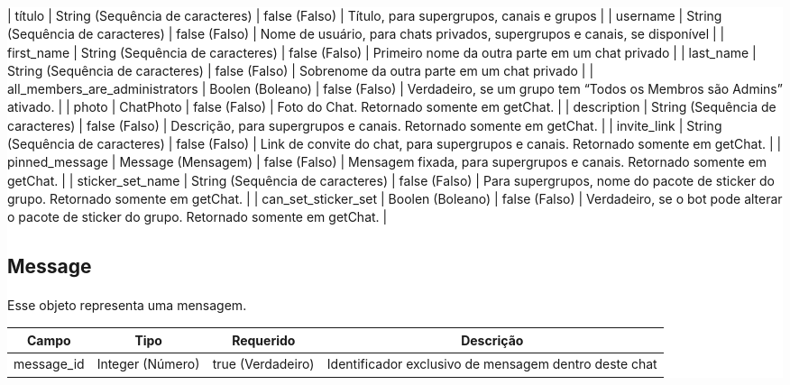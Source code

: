 | título                           | String (Sequência de caracteres) | false (Falso)     | Título, para supergrupos, canais e grupos                                                                                                                                                                                                                                                                          |
| username                         | String (Sequência de caracteres) | false (Falso)     | Nome de usuário, para chats privados, supergrupos e canais, se disponível                                                                                                                                                                                                                                          |
| first_name                       | String (Sequência de caracteres) | false (Falso)     | Primeiro nome da outra parte em um chat privado                                                                                                                                                                                                                                                                    |
| last_name                        | String (Sequência de caracteres) | false (Falso)     | Sobrenome da outra parte em um chat privado                                                                                                                                                                                                                                                                        |
| all_members_are_administrators | Boolen (Boleano)                 | false (Falso)     | Verdadeiro, se um grupo tem “Todos os Membros são Admins” ativado.                                                                                                                                                                                                                                                 |
| photo                            | ChatPhoto                        | false (Falso)     | Foto do Chat. Retornado somente em getChat.                                                                                                                                                                                                                                                                        |
| description                      | String (Sequência de caracteres) | false (Falso)     | Descrição, para supergrupos e canais. Retornado somente em getChat.                                                                                                                                                                                                                                                |
| invite_link                      | String (Sequência de caracteres) | false (Falso)     | Link de convite do chat, para supergrupos e canais. Retornado somente em getChat.                                                                                                                                                                                                                                  |
| pinned_message                   | Message (Mensagem)               | false (Falso)     | Mensagem fixada, para supergrupos e canais. Retornado somente em getChat.                                                                                                                                                                                                                                          |
| sticker_set_name               | String (Sequência de caracteres) | false (Falso)     | Para supergrupos, nome do pacote de sticker do grupo. Retornado somente em getChat.                                                                                                                                                                                                                                |
| can_set_sticker_set            | Boolen (Boleano)                 | false (Falso)     | Verdadeiro, se o bot pode alterar o pacote de sticker do grupo. Retornado somente em getChat.                                                                                                                                                                                                                      |

## Message

Esse objeto representa uma mensagem.

| Campo                     | Tipo                             | Requerido         | Descrição                                                                                                                                                                                                                                                                                                                                               |
| ------------------------- | -------------------------------- | ----------------- | ------------------------------------------------------------------------------------------------------------------------------------------------------------------------------------------------------------------------------------------------------------------------------------------------------------------------------------------------------- |
| message_id                | Integer (Número)                 | true (Verdadeiro) | Identificador exclusivo de mensagem dentro deste chat                                                                                                                                                                                                                                                                                                   |